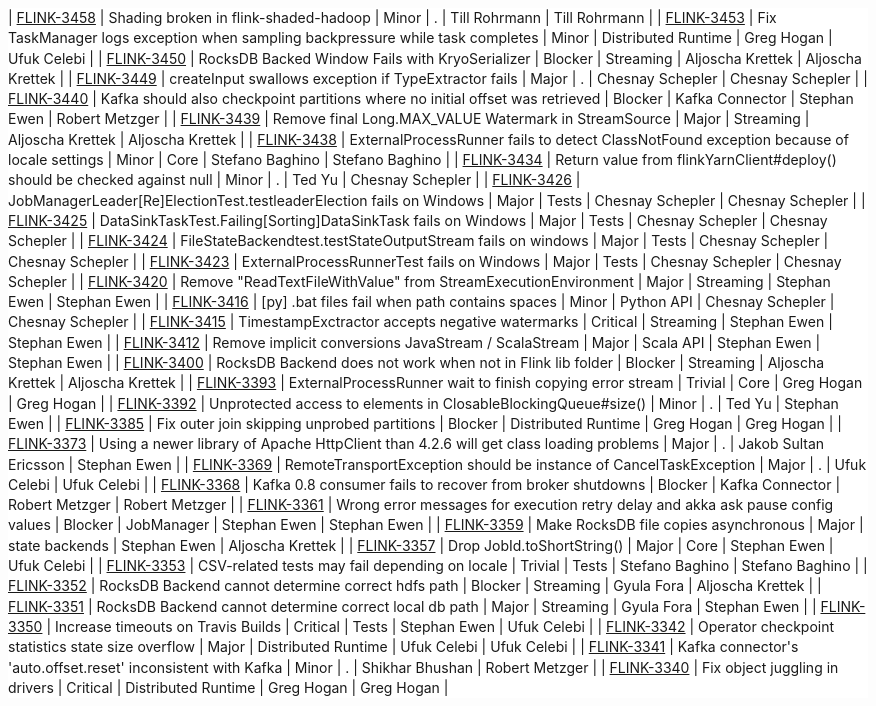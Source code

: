 | [FLINK-3458](https://issues.apache.org/jira/browse/FLINK-3458) | Shading broken in flink-shaded-hadoop |  Minor | . | Till Rohrmann | Till Rohrmann |
| [FLINK-3453](https://issues.apache.org/jira/browse/FLINK-3453) | Fix TaskManager logs exception when sampling backpressure while task completes |  Minor | Distributed Runtime | Greg Hogan | Ufuk Celebi |
| [FLINK-3450](https://issues.apache.org/jira/browse/FLINK-3450) | RocksDB Backed Window Fails with KryoSerializer |  Blocker | Streaming | Aljoscha Krettek | Aljoscha Krettek |
| [FLINK-3449](https://issues.apache.org/jira/browse/FLINK-3449) | createInput swallows exception if TypeExtractor fails |  Major | . | Chesnay Schepler | Chesnay Schepler |
| [FLINK-3440](https://issues.apache.org/jira/browse/FLINK-3440) | Kafka should also checkpoint partitions where no initial offset was retrieved |  Blocker | Kafka Connector | Stephan Ewen | Robert Metzger |
| [FLINK-3439](https://issues.apache.org/jira/browse/FLINK-3439) | Remove final Long.MAX\_VALUE Watermark in StreamSource |  Major | Streaming | Aljoscha Krettek | Aljoscha Krettek |
| [FLINK-3438](https://issues.apache.org/jira/browse/FLINK-3438) | ExternalProcessRunner fails to detect ClassNotFound exception because of locale settings |  Minor | Core | Stefano Baghino | Stefano Baghino |
| [FLINK-3434](https://issues.apache.org/jira/browse/FLINK-3434) | Return value from flinkYarnClient#deploy() should be checked against null |  Minor | . | Ted Yu | Chesnay Schepler |
| [FLINK-3426](https://issues.apache.org/jira/browse/FLINK-3426) | JobManagerLeader[Re]ElectionTest.testleaderElection fails on Windows |  Major | Tests | Chesnay Schepler | Chesnay Schepler |
| [FLINK-3425](https://issues.apache.org/jira/browse/FLINK-3425) | DataSinkTaskTest.Failing[Sorting]DataSinkTask fails on Windows |  Major | Tests | Chesnay Schepler | Chesnay Schepler |
| [FLINK-3424](https://issues.apache.org/jira/browse/FLINK-3424) | FileStateBackendtest.testStateOutputStream fails on windows |  Major | Tests | Chesnay Schepler | Chesnay Schepler |
| [FLINK-3423](https://issues.apache.org/jira/browse/FLINK-3423) | ExternalProcessRunnerTest fails on Windows |  Major | Tests | Chesnay Schepler | Chesnay Schepler |
| [FLINK-3420](https://issues.apache.org/jira/browse/FLINK-3420) | Remove "ReadTextFileWithValue" from StreamExecutionEnvironment |  Major | Streaming | Stephan Ewen | Stephan Ewen |
| [FLINK-3416](https://issues.apache.org/jira/browse/FLINK-3416) | [py] .bat files fail when path contains spaces |  Minor | Python API | Chesnay Schepler | Chesnay Schepler |
| [FLINK-3415](https://issues.apache.org/jira/browse/FLINK-3415) | TimestampExctractor accepts negative watermarks |  Critical | Streaming | Stephan Ewen | Stephan Ewen |
| [FLINK-3412](https://issues.apache.org/jira/browse/FLINK-3412) | Remove implicit conversions JavaStream / ScalaStream |  Major | Scala API | Stephan Ewen | Stephan Ewen |
| [FLINK-3400](https://issues.apache.org/jira/browse/FLINK-3400) | RocksDB Backend does not work when not in Flink lib folder |  Blocker | Streaming | Aljoscha Krettek | Aljoscha Krettek |
| [FLINK-3393](https://issues.apache.org/jira/browse/FLINK-3393) | ExternalProcessRunner wait to finish copying error stream |  Trivial | Core | Greg Hogan | Greg Hogan |
| [FLINK-3392](https://issues.apache.org/jira/browse/FLINK-3392) | Unprotected access to elements in ClosableBlockingQueue#size() |  Minor | . | Ted Yu | Stephan Ewen |
| [FLINK-3385](https://issues.apache.org/jira/browse/FLINK-3385) | Fix outer join skipping unprobed partitions |  Blocker | Distributed Runtime | Greg Hogan | Greg Hogan |
| [FLINK-3373](https://issues.apache.org/jira/browse/FLINK-3373) | Using a newer library of Apache HttpClient than 4.2.6 will get class loading problems |  Major | . | Jakob Sultan Ericsson | Stephan Ewen |
| [FLINK-3369](https://issues.apache.org/jira/browse/FLINK-3369) | RemoteTransportException should be instance of CancelTaskException |  Major | . | Ufuk Celebi | Ufuk Celebi |
| [FLINK-3368](https://issues.apache.org/jira/browse/FLINK-3368) | Kafka 0.8 consumer fails to recover from broker shutdowns |  Blocker | Kafka Connector | Robert Metzger | Robert Metzger |
| [FLINK-3361](https://issues.apache.org/jira/browse/FLINK-3361) | Wrong error messages for execution retry delay and akka ask pause config values |  Blocker | JobManager | Stephan Ewen | Stephan Ewen |
| [FLINK-3359](https://issues.apache.org/jira/browse/FLINK-3359) | Make RocksDB file copies asynchronous |  Major | state backends | Stephan Ewen | Aljoscha Krettek |
| [FLINK-3357](https://issues.apache.org/jira/browse/FLINK-3357) | Drop JobId.toShortString() |  Major | Core | Stephan Ewen | Ufuk Celebi |
| [FLINK-3353](https://issues.apache.org/jira/browse/FLINK-3353) | CSV-related tests may fail depending on locale |  Trivial | Tests | Stefano Baghino | Stefano Baghino |
| [FLINK-3352](https://issues.apache.org/jira/browse/FLINK-3352) | RocksDB Backend cannot determine correct hdfs path |  Blocker | Streaming | Gyula Fora | Aljoscha Krettek |
| [FLINK-3351](https://issues.apache.org/jira/browse/FLINK-3351) | RocksDB Backend cannot determine correct local db path |  Major | Streaming | Gyula Fora | Stephan Ewen |
| [FLINK-3350](https://issues.apache.org/jira/browse/FLINK-3350) | Increase timeouts on Travis Builds |  Critical | Tests | Stephan Ewen | Ufuk Celebi |
| [FLINK-3342](https://issues.apache.org/jira/browse/FLINK-3342) | Operator checkpoint statistics state size overflow |  Major | Distributed Runtime | Ufuk Celebi | Ufuk Celebi |
| [FLINK-3341](https://issues.apache.org/jira/browse/FLINK-3341) | Kafka connector's 'auto.offset.reset' inconsistent with Kafka |  Minor | . | Shikhar Bhushan | Robert Metzger |
| [FLINK-3340](https://issues.apache.org/jira/browse/FLINK-3340) | Fix object juggling in drivers |  Critical | Distributed Runtime | Greg Hogan | Greg Hogan |